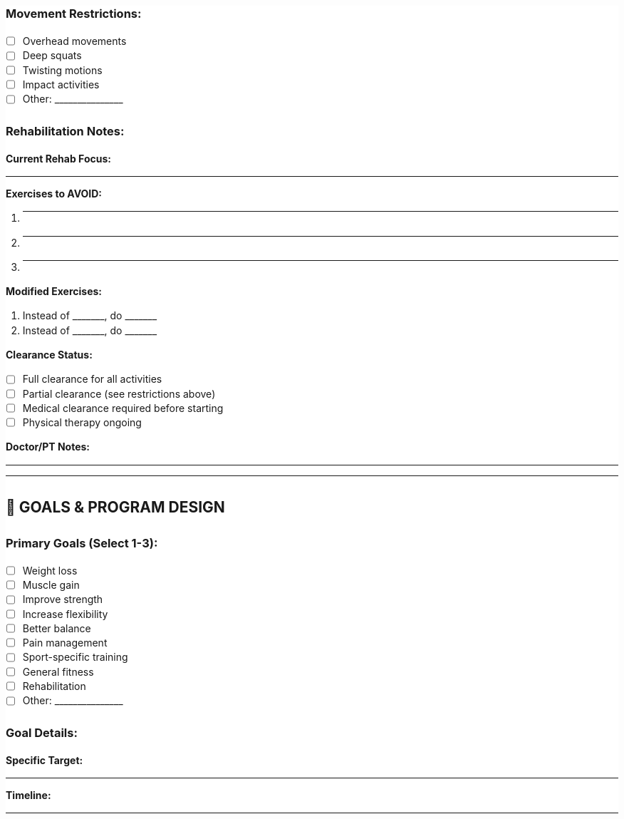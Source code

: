 ### Movement Restrictions:
- [ ] Overhead movements
- [ ] Deep squats
- [ ] Twisting motions
- [ ] Impact activities
- [ ] Other: _______________

### Rehabilitation Notes:
**Current Rehab Focus:**
_______________________________________________

**Exercises to AVOID:**
1. _______________
2. _______________
3. _______________

**Modified Exercises:**
1. Instead of _______, do _______
2. Instead of _______, do _______

**Clearance Status:**
- [ ] Full clearance for all activities
- [ ] Partial clearance (see restrictions above)
- [ ] Medical clearance required before starting
- [ ] Physical therapy ongoing

**Doctor/PT Notes:**
_______________________________________________

---

## 🎯 GOALS & PROGRAM DESIGN

### Primary Goals (Select 1-3):
- [ ] Weight loss
- [ ] Muscle gain
- [ ] Improve strength
- [ ] Increase flexibility
- [ ] Better balance
- [ ] Pain management
- [ ] Sport-specific training
- [ ] General fitness
- [ ] Rehabilitation
- [ ] Other: _______________

### Goal Details:
**Specific Target:**
_______________________________________________

**Timeline:**
_______________________________________________
